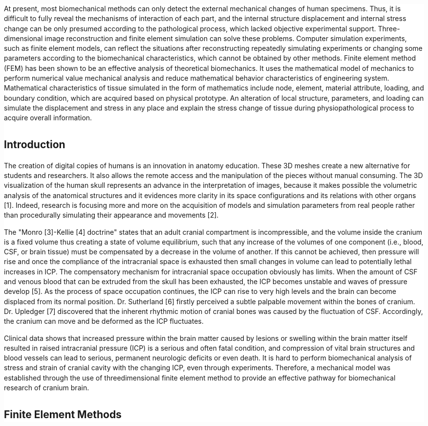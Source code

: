 At present, most biomechanical methods can only detect the external mechanical changes of human specimens. Thus, it is difficult to fully reveal the mechanisms of interaction of each part, and the internal structure displacement and internal stress change can be only presumed according to the pathological process, which lacked objective experimental support. Three-dimensional image reconstruction and finite element simulation can solve these problems. Computer simulation experiments, such as finite element models, can reflect the situations after reconstructing repeatedly simulating experiments or changing some parameters according to the biomechanical characteristics, which cannot be obtained by other methods. Finite element method (FEM) has been shown to be an effective analysis of theoretical biomechanics. It uses the mathematical model of mechanics to perform numerical value mechanical analysis and reduce mathematical behavior characteristics of engineering system. Mathematical characteristics of tissue simulated in the form of mathematics include node, element, material attribute, loading, and boundary condition, which are acquired based on physical prototype. An alteration of local structure, parameters, and loading can simulate the displacement and stress in any place and explain the stress change of tissue during physiopathological process to acquire overall information.


## Introduction

The creation of digital copies of humans is an innovation in anatomy education. These 3D meshes create a new alternative for students and researchers. It also allows the remote access and the manipulation of the pieces without manual consuming. The 3D visualization of the human skull represents an advance in the interpretation of images, because it makes possible the volumetric analysis of the anatomical structures and it evidences more clarity in its space configurations and its relations with other organs [1]. Indeed, research is focusing more and more on the acquisition of models and simulation parameters from real people rather than procedurally simulating their appearance and movements [2].

The "Monro [3]-Kellie [4] doctrine" states that an adult cranial compartment is incompressible, and the volume inside the cranium is a fixed volume thus creating a state of volume equilibrium, such that any increase of the volumes of one component (i.e., blood, CSF, or brain tissue) must be compensated by a decrease in the volume of another. If this cannot be achieved, then pressure will rise and once the compliance of the intracranial space is exhausted then small changes in volume can lead to potentially lethal increases in ICP. The compensatory mechanism for intracranial space occupation obviously has limits. When the amount of CSF and venous blood that can be extruded from the skull has been exhausted, the ICP becomes unstable and waves of pressure develop [5]. As the process of space occupation continues, the ICP can rise to very high levels and the brain can become displaced from its normal position. Dr. Sutherland [6] firstly perceived a subtle palpable movement within the bones of cranium. Dr. Upledger [7] discovered that the inherent rhythmic motion of cranial bones was caused by the fluctuation of CSF. Accordingly, the cranium can move and be deformed as the ICP fluctuates.

Clinical data shows that increased pressure within the brain matter caused by lesions or swelling within the brain matter itself resulted in raised intracranial pressure (ICP) is a serious and often fatal condition, and compression of vital brain structures and blood vessels can lead to serious, permanent neurologic deficits or even death. It is hard to perform biomechanical analysis of stress and strain of cranial cavity with the changing ICP, even through experiments. Therefore, a mechanical model was established through the use of threedimensional finite element method to provide an effective pathway for biomechanical research of cranium brain.


## Finite Element Methods
